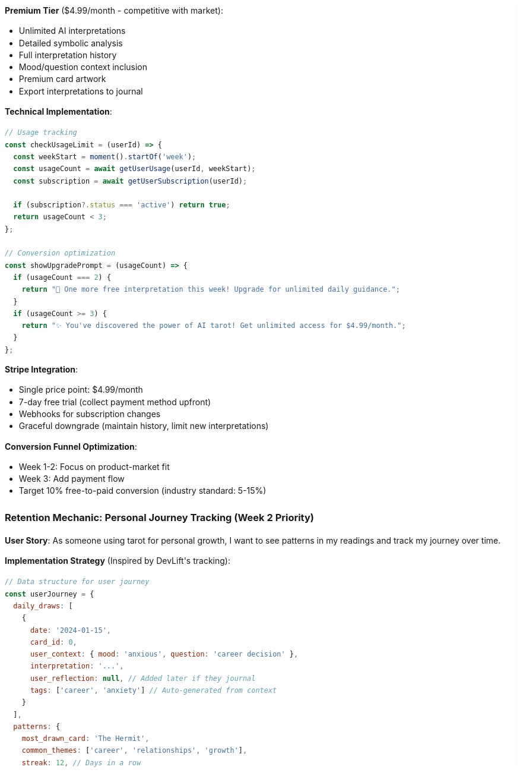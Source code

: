 **Premium Tier** ($4.99/month - competitive with market):
- Unlimited AI interpretations
- Detailed symbolic analysis
- Full interpretation history
- Mood/question context inclusion
- Premium card artwork
- Export interpretations to journal

**Technical Implementation**:
```javascript
// Usage tracking
const checkUsageLimit = (userId) => {
  const weekStart = moment().startOf('week');
  const usageCount = await getUserUsage(userId, weekStart);
  const subscription = await getUserSubscription(userId);
  
  if (subscription?.status === 'active') return true;
  return usageCount < 3;
};

// Conversion optimization
const showUpgradePrompt = (usageCount) => {
  if (usageCount === 2) {
    return "🌟 One more free interpretation this week! Upgrade for unlimited daily guidance.";
  }
  if (usageCount >= 3) {
    return "✨ You've discovered the power of AI tarot! Get unlimited access for $4.99/month.";
  }
};
```

**Stripe Integration**:
- Single price point: $4.99/month
- 7-day free trial (collect payment method upfront)
- Webhooks for subscription changes
- Graceful downgrade (maintain history, limit new interpretations)

**Conversion Funnel Optimization**:
- Week 1-2: Focus on product-market fit
- Week 3: Add payment flow
- Target 10% free-to-paid conversion (industry standard: 5-15%)

### Retention Mechanic: Personal Journey Tracking (Week 2 Priority)

**User Story**: As someone using tarot for personal growth, I want to see patterns in my readings and track my journey over time.

**Implementation Strategy** (Inspired by DevLift's tracking):

```javascript
// Data structure for user journey
const userJourney = {
  daily_draws: [
    {
      date: '2024-01-15',
      card_id: 0,
      user_context: { mood: 'anxious', question: 'career decision' },
      interpretation: '...',
      user_reflection: null, // Added later if they journal
      tags: ['career', 'anxiety'] // Auto-generated from context
    }
  ],
  patterns: {
    most_drawn_card: 'The Hermit',
    common_themes: ['career', 'relationships', 'growth'],
    streak: 12, // Days in a row
```